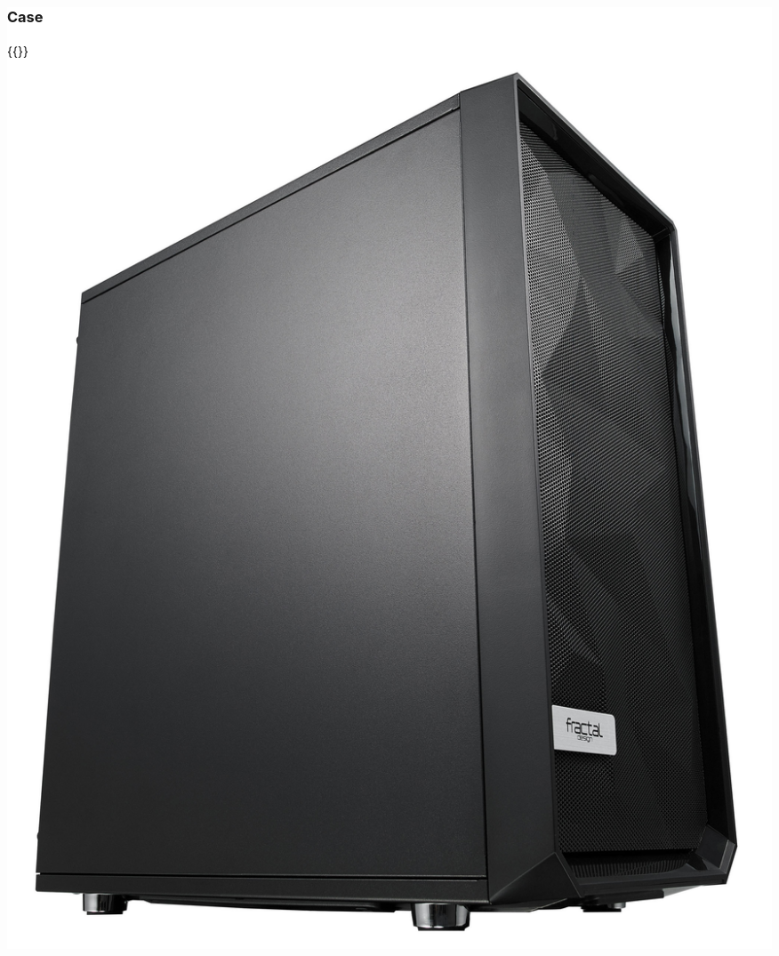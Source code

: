 ### Case

{{<img src="fractal-meshify.jpg" alt="Photo of Fractal Meshify C case" maxWidth="200px" align="left" linkUrl="https://www.newegg.com/black-fractal-design-meshify-c-atx-mid-tower/p/N82E16811352085?Item=N82E16811352085">}}
